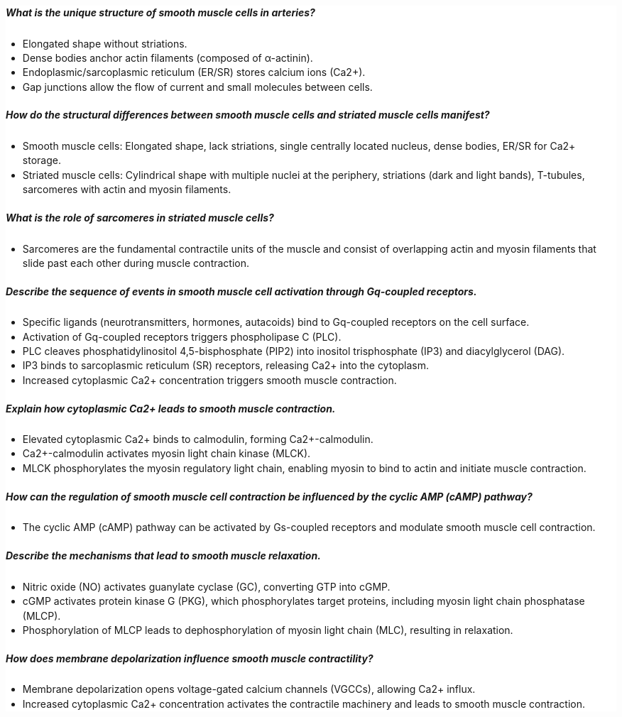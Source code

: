 ##### What is the unique structure of smooth muscle cells in arteries?
- Elongated shape without striations.
- Dense bodies anchor actin filaments (composed of α-actinin).
- Endoplasmic/sarcoplasmic reticulum (ER/SR) stores calcium ions (Ca2+).
- Gap junctions allow the flow of current and small molecules between cells.

##### How do the structural differences between smooth muscle cells and striated muscle cells manifest?
- Smooth muscle cells: Elongated shape, lack striations, single centrally located nucleus, dense bodies, ER/SR for Ca2+ storage.
- Striated muscle cells: Cylindrical shape with multiple nuclei at the periphery, striations (dark and light bands), T-tubules, sarcomeres with actin and myosin filaments.

##### What is the role of sarcomeres in striated muscle cells?
- Sarcomeres are the fundamental contractile units of the muscle and consist of overlapping actin and myosin filaments that slide past each other during muscle contraction.

##### Describe the sequence of events in smooth muscle cell activation through Gq-coupled receptors.
- Specific ligands (neurotransmitters, hormones, autacoids) bind to Gq-coupled receptors on the cell surface.
- Activation of Gq-coupled receptors triggers phospholipase C (PLC).
- PLC cleaves phosphatidylinositol 4,5-bisphosphate (PIP2) into inositol trisphosphate (IP3) and diacylglycerol (DAG).
- IP3 binds to sarcoplasmic reticulum (SR) receptors, releasing Ca2+ into the cytoplasm.
- Increased cytoplasmic Ca2+ concentration triggers smooth muscle contraction.

##### Explain how cytoplasmic Ca2+ leads to smooth muscle contraction.
- Elevated cytoplasmic Ca2+ binds to calmodulin, forming Ca2+-calmodulin.
- Ca2+-calmodulin activates myosin light chain kinase (MLCK).
- MLCK phosphorylates the myosin regulatory light chain, enabling myosin to bind to actin and initiate muscle contraction.

##### How can the regulation of smooth muscle cell contraction be influenced by the cyclic AMP (cAMP) pathway?
- The cyclic AMP (cAMP) pathway can be activated by Gs-coupled receptors and modulate smooth muscle cell contraction.

##### Describe the mechanisms that lead to smooth muscle relaxation.
- Nitric oxide (NO) activates guanylate cyclase (GC), converting GTP into cGMP.
- cGMP activates protein kinase G (PKG), which phosphorylates target proteins, including myosin light chain phosphatase (MLCP).
- Phosphorylation of MLCP leads to dephosphorylation of myosin light chain (MLC), resulting in relaxation.

##### How does membrane depolarization influence smooth muscle contractility?
- Membrane depolarization opens voltage-gated calcium channels (VGCCs), allowing Ca2+ influx.
- Increased cytoplasmic Ca2+ concentration activates the contractile machinery and leads to smooth muscle contraction.
